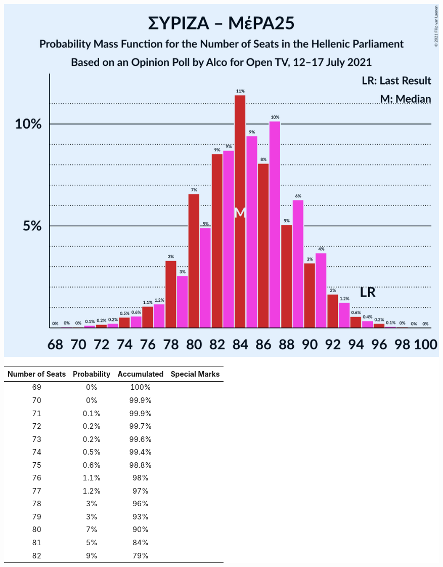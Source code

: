 ![Graph with seats probability mass function not yet produced](2021-07-17-Alco-coalitions-seats-pmf-συριζα–μέρα25.png "Seats Probability Mass Function")

| Number of Seats | Probability | Accumulated | Special Marks |
|:---------------:|:-----------:|:-----------:|:-------------:|
| 69 | 0% | 100% |  |
| 70 | 0% | 99.9% |  |
| 71 | 0.1% | 99.9% |  |
| 72 | 0.2% | 99.7% |  |
| 73 | 0.2% | 99.6% |  |
| 74 | 0.5% | 99.4% |  |
| 75 | 0.6% | 98.8% |  |
| 76 | 1.1% | 98% |  |
| 77 | 1.2% | 97% |  |
| 78 | 3% | 96% |  |
| 79 | 3% | 93% |  |
| 80 | 7% | 90% |  |
| 81 | 5% | 84% |  |
| 82 | 9% | 79% |  |